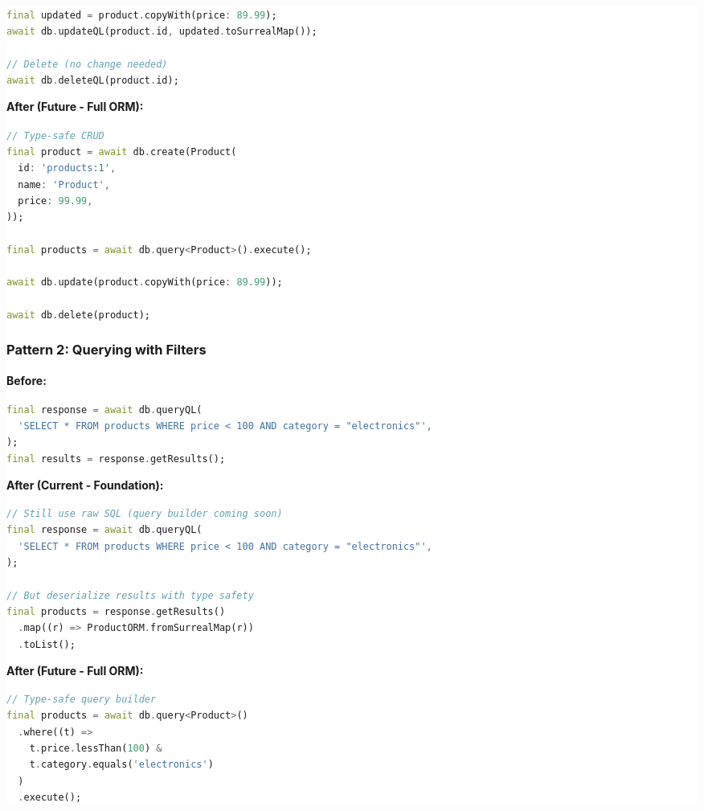 ```dart
final updated = product.copyWith(price: 89.99);
await db.updateQL(product.id, updated.toSurrealMap());

// Delete (no change needed)
await db.deleteQL(product.id);
```

**After (Future - Full ORM):**
```dart
// Type-safe CRUD
final product = await db.create(Product(
  id: 'products:1',
  name: 'Product',
  price: 99.99,
));

final products = await db.query<Product>().execute();

await db.update(product.copyWith(price: 89.99));

await db.delete(product);
```

### Pattern 2: Querying with Filters

**Before:**
```dart
final response = await db.queryQL(
  'SELECT * FROM products WHERE price < 100 AND category = "electronics"',
);
final results = response.getResults();
```

**After (Current - Foundation):**
```dart
// Still use raw SQL (query builder coming soon)
final response = await db.queryQL(
  'SELECT * FROM products WHERE price < 100 AND category = "electronics"',
);

// But deserialize results with type safety
final products = response.getResults()
  .map((r) => ProductORM.fromSurrealMap(r))
  .toList();
```

**After (Future - Full ORM):**
```dart
// Type-safe query builder
final products = await db.query<Product>()
  .where((t) => 
    t.price.lessThan(100) & 
    t.category.equals('electronics')
  )
  .execute();
```
